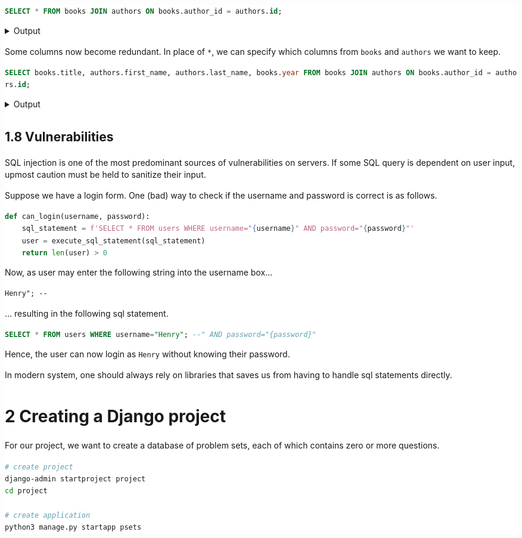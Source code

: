 ``` sql
SELECT * FROM books JOIN authors ON books.author_id = authors.id;
```

<details><summary>
Output
</summary></details>

Some columns now become redundant. In place of `*`, we can specify which
columns from `books` and `authors` we want to keep.

``` sql
SELECT books.title, authors.first_name, authors.last_name, books.year FROM books JOIN authors ON books.author_id = authors.id;
```

<details><summary>
Output
</summary></details>

## 1.8 Vulnerabilities

SQL injection is one of the most predominant sources of vulnerabilities
on servers. If some SQL query is dependent on user input, upmost caution
must be held to sanitize their input.

Suppose we have a login form. One (bad) way to check if the username and
password is correct is as follows.

``` python
def can_login(username, password):
    sql_statement = f'SELECT * FROM users WHERE username="{username}" AND password="{password}"'
    user = execute_sql_statement(sql_statement)
    return len(user) > 0
```

Now, as user may enter the following string into the username box…

    Henry"; --

… resulting in the following sql statement.

``` sql
SELECT * FROM users WHERE username="Henry"; --" AND password="{password}"
```

Hence, the user can now login as `Henry` without knowing their password.

In modern system, one should always rely on libraries that saves us from
having to handle sql statements directly.

# 2 Creating a Django project

For our project, we want to create a database of problem sets, each of
which contains zero or more questions.

``` bash
# create project
django-admin startproject project
cd project

# create application
python3 manage.py startapp psets
```
